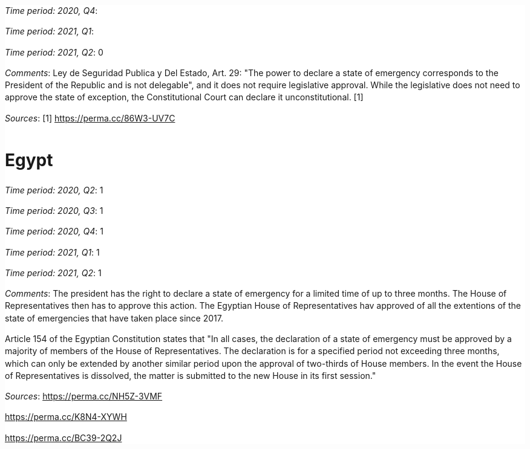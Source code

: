  
*Time period: 2020, Q4*: 

 
*Time period: 2021, Q1*: 

 
*Time period: 2021, Q2*: 0

 

*Comments*:
 Ley de Seguridad Publica y Del Estado, Art. 29: "The power to declare a state of emergency corresponds to the President of the Republic and is not delegable", and it does not require legislative approval. While the legislative does not need to approve the state of exception, the Constitutional Court can declare it unconstitutional. [1] 

*Sources*:
 [1]
https://perma.cc/86W3-UV7C



# Egypt 
*Time period: 2020, Q2*: 1

 
*Time period: 2020, Q3*: 1

 
*Time period: 2020, Q4*: 1

 
*Time period: 2021, Q1*: 1

 
*Time period: 2021, Q2*: 1

 

*Comments*:
 The president has the right to declare a state of emergency for a limited time of up to three months. The House of Representatives then has to approve this action. The Egyptian House of Representatives hav approved of all the extentions of the state of emergencies that have taken place since 2017.

Article 154 of the Egyptian Constitution states that "In all cases, the declaration of a state of emergency must be approved by a majority
of members of the House of Representatives. The declaration is for a specified
period not exceeding three months, which can only be extended by another similar
period upon the approval of two-thirds of House members. In the event the House of
Representatives is dissolved, the matter is submitted to the new House in its first
session." 

*Sources*:
 https://perma.cc/NH5Z-3VMF


https://perma.cc/K8N4-XYWH


https://perma.cc/BC39-2Q2J

